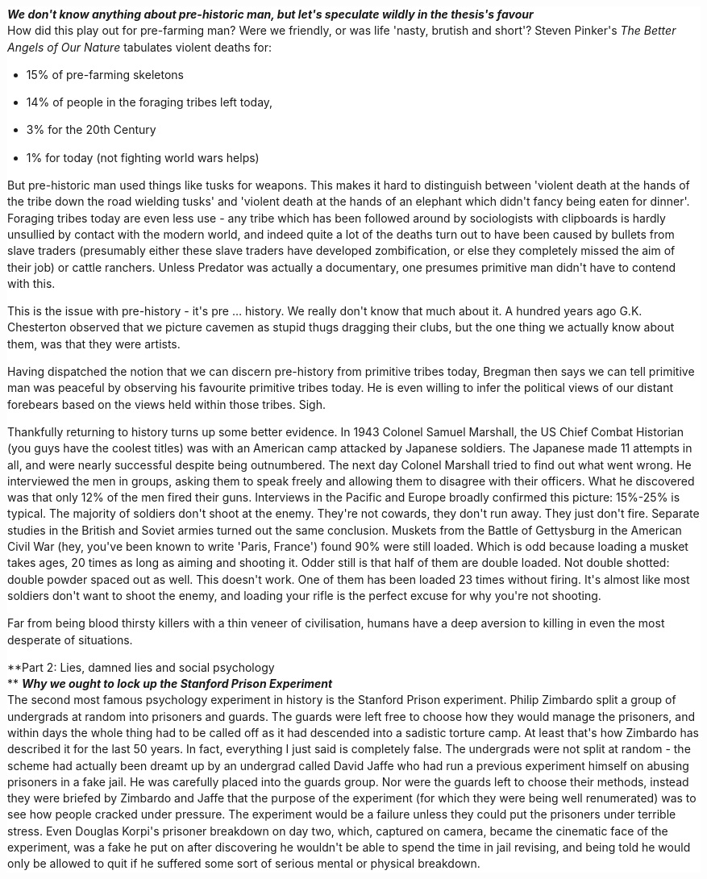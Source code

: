 _**We don't know anything about pre-historic man, but let's speculate wildly in the thesis's favour**_   
How did this play out for pre-farming man? Were we friendly, or was life 'nasty, brutish and short'? Steven Pinker's _The Better Angels of Our Nature_ tabulates violent deaths for:

  * 15% of pre-farming skeletons 

  * 14% of people in the foraging tribes left today, 

  * 3% for the 20th Century 

  * 1% for today (not fighting world wars helps)




But pre-historic man used things like tusks for weapons. This makes it hard to distinguish between 'violent death at the hands of the tribe down the road wielding tusks' and 'violent death at the hands of an elephant which didn't fancy being eaten for dinner'. Foraging tribes today are even less use - any tribe which has been followed around by sociologists with clipboards is hardly unsullied by contact with the modern world, and indeed quite a lot of the deaths turn out to have been caused by bullets from slave traders (presumably either these slave traders have developed zombification, or else they completely missed the aim of their job) or cattle ranchers. Unless Predator was actually a documentary, one presumes primitive man didn't have to contend with this. 

This is the issue with pre-history - it's pre … history. We really don't know that much about it. A hundred years ago G.K. Chesterton observed that we picture cavemen as stupid thugs dragging their clubs, but the one thing we actually know about them, was that they were artists. 

Having dispatched the notion that we can discern pre-history from primitive tribes today, Bregman then says we can tell primitive man was peaceful by observing his favourite primitive tribes today. He is even willing to infer the political views of our distant forebears based on the views held within those tribes. Sigh. 

Thankfully returning to history turns up some better evidence. In 1943 Colonel Samuel Marshall, the US Chief Combat Historian (you guys have the coolest titles) was with an American camp attacked by Japanese soldiers. The Japanese made 11 attempts in all, and were nearly successful despite being outnumbered. The next day Colonel Marshall tried to find out what went wrong. He interviewed the men in groups, asking them to speak freely and allowing them to disagree with their officers. What he discovered was that only 12% of the men fired their guns. Interviews in the Pacific and Europe broadly confirmed this picture: 15%-25% is typical. The majority of soldiers don't shoot at the enemy. They're not cowards, they don't run away. They just don't fire. Separate studies in the British and Soviet armies turned out the same conclusion. Muskets from the Battle of Gettysburg in the American Civil War (hey, you've been known to write 'Paris, France') found 90% were still loaded. Which is odd because loading a musket takes ages, 20 times as long as aiming and shooting it. Odder still is that half of them are double loaded. Not double shotted: double powder spaced out as well. This doesn't work. One of them has been loaded 23 times without firing. It's almost like most soldiers don't want to shoot the enemy, and loading your rifle is the perfect excuse for why you're not shooting. 

Far from being blood thirsty killers with a thin veneer of civilisation, humans have a deep aversion to killing in even the most desperate of situations. 

**Part 2: Lies, damned lies and social psychology  
** _**Why we ought to lock up the Stanford Prison Experiment**_   
The second most famous psychology experiment in history is the Stanford Prison experiment. Philip Zimbardo split a group of undergrads at random into prisoners and guards. The guards were left free to choose how they would manage the prisoners, and within days the whole thing had to be called off as it had descended into a sadistic torture camp. At least that's how Zimbardo has described it for the last 50 years. In fact, everything I just said is completely false. The undergrads were not split at random - the scheme had actually been dreamt up by an undergrad called David Jaffe who had run a previous experiment himself on abusing prisoners in a fake jail. He was carefully placed into the guards group. Nor were the guards left to choose their methods, instead they were briefed by Zimbardo and Jaffe that the purpose of the experiment (for which they were being well renumerated) was to see how people cracked under pressure. The experiment would be a failure unless they could put the prisoners under terrible stress. Even Douglas Korpi's prisoner breakdown on day two, which, captured on camera, became the cinematic face of the experiment, was a fake he put on after discovering he wouldn't be able to spend the time in jail revising, and being told he would only be allowed to quit if he suffered some sort of serious mental or physical breakdown. 
